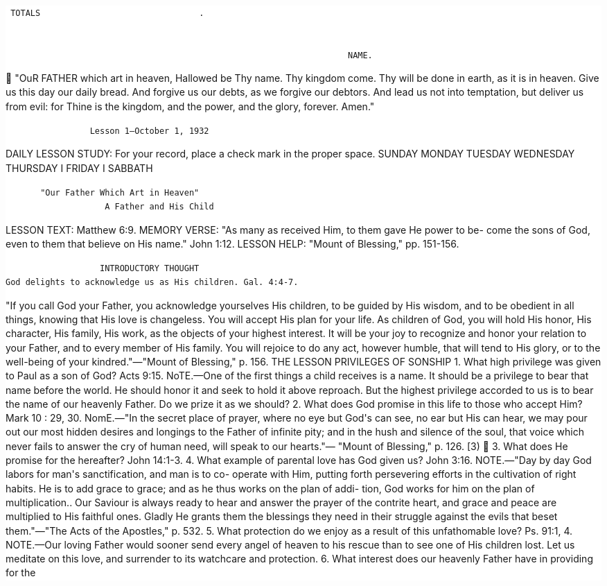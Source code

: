     TOTALS                                .


                                                                         NAME.
     "OuR FATHER which art in heaven, Hallowed be Thy name. Thy
  kingdom come. Thy will be done in earth, as it is in heaven. Give us
  this day our daily bread. And forgive us our debts, as we forgive our
  debtors. And lead us not into temptation, but deliver us from evil: for
  Thine is the kingdom, and the power, and the glory, forever. Amen."




                     Lesson 1—October 1, 1932
DAILY LESSON STUDY: For your record, place a check mark in the proper space.
  SUNDAY     MONDAY TUESDAY WEDNESDAY THURSDAY I FRIDAY            I SABBATH




           "Our Father Which Art in Heaven"
                        A Father and His Child
   LESSON TEXT: Matthew 6:9.
   MEMORY VERSE: "As many as received Him, to them gave He power to be-
come the sons of God, even to them that believe on His name." John 1:12.
   LESSON HELP: "Mount of Blessing," pp. 151-156.

                       INTRODUCTORY THOUGHT
    God delights to acknowledge us as His children. Gal. 4:4-7.
   "If you call God your Father, you acknowledge yourselves His children, to
be guided by His wisdom, and to be obedient in all things, knowing that His
love is changeless. You will accept His plan for your life. As children of God,
you will hold His honor, His character, His family, His work, as the objects of
your highest interest. It will be your joy to recognize and honor your relation
to your Father, and to every member of His family. You will rejoice to do any
act, however humble, that will tend to His glory, or to the well-being of your
kindred."—"Mount of Blessing," p. 156.
                               THE LESSON
                        PRIVILEGES OF SONSHIP
    1. What high privilege was given to Paul as a son of God? Acts 9:15.
    NoTE.—One of the first things a child receives is a name. It should be a
privilege to bear that name before the world. He should honor it and seek to
hold it above reproach. But the highest privilege accorded to us is to bear the
name of our heavenly Father. Do we prize it as we should?
    2. What does God promise in this life to those who accept Him? Mark
10 : 29, 30.
    NomE.—"In the secret place of prayer, where no eye but God's can see, no
ear but His can hear, we may pour out our most hidden desires and longings to
the Father of infinite pity; and in the hush and silence of the soul, that voice
which never fails to answer the cry of human need, will speak to our hearts."—
"Mount of Blessing," p. 126.
                                      [3)
    3. What does He promise for the hereafter? John 14:1-3.
    4. What example of parental love has God given us? John 3:16.
    NOTE.—"Day by day God labors for man's sanctification, and man is to co-
operate with Him, putting forth persevering efforts in the cultivation of right
habits. He is to add grace to grace; and as he thus works on the plan of addi-
tion, God works for him on the plan of multiplication.. Our Saviour is always
ready to hear and answer the prayer of the contrite heart, and grace and peace
are multiplied to His faithful ones. Gladly He grants them the blessings they
need in their struggle against the evils that beset them."—"The Acts of the
Apostles," p. 532.
    5. What protection do we enjoy as a result of this unfathomable love?
Ps. 91:1, 4.
    NOTE.—Our loving Father would sooner send every angel of heaven to his
rescue than to see one of His children lost. Let us meditate on this love, and
surrender to its watchcare and protection.
    6. What interest does our heavenly Father have in providing for the